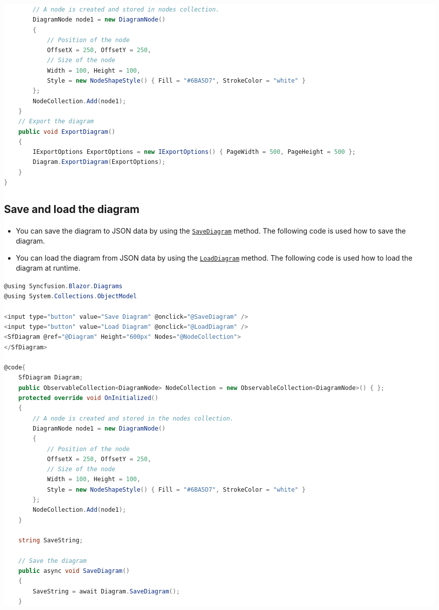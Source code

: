 ```csharp
        // A node is created and stored in nodes collection.
        DiagramNode node1 = new DiagramNode()
        {
            // Position of the node
            OffsetX = 250, OffsetY = 250,
            // Size of the node
            Width = 100, Height = 100,
            Style = new NodeShapeStyle() { Fill = "#6BA5D7", StrokeColor = "white" }
        };
        NodeCollection.Add(node1);
    }
    // Export the diagram
    public void ExportDiagram()
    {
        IExportOptions ExportOptions = new IExportOptions() { PageWidth = 500, PageHeight = 500 };
        Diagram.ExportDiagram(ExportOptions);
    }
}
```

## Save and load the diagram

* You can save the diagram to JSON data by using the [`SaveDiagram`](https://help.syncfusion.com/cr/blazor/Syncfusion.Blazor.Diagrams.SfDiagram.html#Syncfusion_Blazor_Diagrams_SfDiagram_SaveDiagram) method. The following code is used how to save the diagram.

* You can load the diagram from JSON data by using the [`LoadDiagram`](https://help.syncfusion.com/cr/blazor/Syncfusion.Blazor.Diagrams.SfDiagram.html#Syncfusion_Blazor_Diagrams_SfDiagram_LoadDiagram_System_String_) method. The following code is used how to load the diagram at runtime.

```csharp
@using Syncfusion.Blazor.Diagrams
@using System.Collections.ObjectModel

<input type="button" value="Save Diagram" @onclick="@SaveDiagram" />
<input type="button" value="Load Diagram" @onclick="@LoadDiagram" />
<SfDiagram @ref="@Diagram" Height="600px" Nodes="@NodeCollection">
</SfDiagram>

@code{
    SfDiagram Diagram;
    public ObservableCollection<DiagramNode> NodeCollection = new ObservableCollection<DiagramNode>() { };
    protected override void OnInitialized()
    {
        // A node is created and stored in the nodes collection.
        DiagramNode node1 = new DiagramNode()
        {
            // Position of the node
            OffsetX = 250, OffsetY = 250,
            // Size of the node
            Width = 100, Height = 100,
            Style = new NodeShapeStyle() { Fill = "#6BA5D7", StrokeColor = "white" }
        };
        NodeCollection.Add(node1);
    }

    string SaveString;

    // Save the diagram
    public async void SaveDiagram()
    {
        SaveString = await Diagram.SaveDiagram();
    }
```